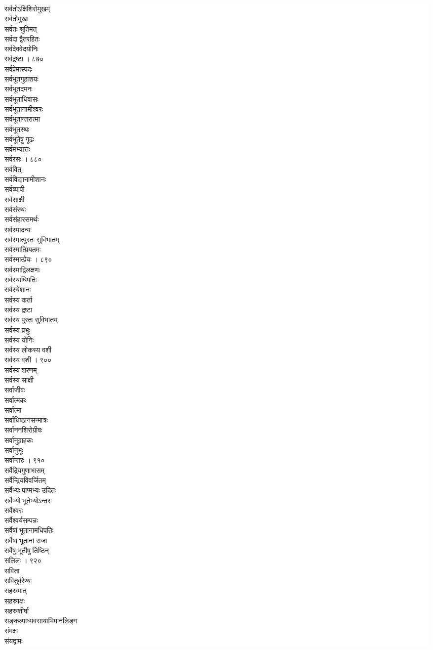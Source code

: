 सर्वतोऽक्षिशिरोमुखम्  
सर्वतोमुखः  
सर्वतः श्रुतिमत्  
सर्वदा द्वैतरहितः  
सर्वदेववेदयोनिः  
सर्वद्रष्टा  । ८७०  
सर्वप्रेमास्पदः  
सर्वभूतगुहाशयः  
सर्वभूतदमनः  
सर्वभूताधिवासः  
सर्वभूतानामीश्वरः  
सर्वभूतान्तरात्मा  
सर्वभूतस्थः  
सर्वभूतेषु गूढः  
सर्वमभ्यात्तः  
सर्वरसः  । ८८०  
सर्ववित्  
सर्वविद्यानामीशानः  
सर्वव्यापी  
सर्वसाक्षी  
सर्वसंस्थः  
सर्वसंहारसमर्थः  
सर्वस्मादन्यः  
सर्वस्मात्पुरतः सुविभातम्  
सर्वस्मात्प्रियतमः  
सर्वस्मात्प्रेयः  । ८९०  
सर्वस्माद्विलक्षणः  
सर्वस्याधिपतिः  
सर्वस्येशानः  
सर्वस्य कर्ता  
सर्वस्य द्रष्टा  
सर्वस्य पुरतः सुविभातम्  
सर्वस्य प्रभुः  
सर्वस्य योनिः  
सर्वस्य लोकस्य वशी  
सर्वस्य वशी  । ९००  
सर्वस्य शरणम्  
सर्वस्य साक्षी  
सर्वाजीवः  
सर्वात्मकः  
सर्वात्मा  
सर्वाधिष्ठानसन्मात्रः  
सर्वाननशिरोग्रीवः  
सर्वानुग्राहकः  
सर्वानुभूः  
सर्वान्तरः  । ९१०  
सर्वेद्रियगुणाभासम्  
सर्वेन्द्रियविवर्जितम्  
सर्वेभ्यः पाप्मभ्यः उदितः  
सर्वेभ्यो भूतेभ्योऽन्तरः  
सर्वेश्वरः  
सर्वैश्वर्यसम्पन्नः  
सर्वेषां भूतानामधिपतिः  
सर्वेषां भूतानां राजा  
सर्वेषु भूतीषु तिष्ठिन्  
सलिलः  । ९२०  
सविता  
सवितुर्वरेण्यः  
सहस्रपात्  
सहस्राक्षः  
सहस्रशीर्षा  
सङ्कल्पाध्यवसायाभिमानलिङ्ग  
संमक्षः  
संयद्वामः  